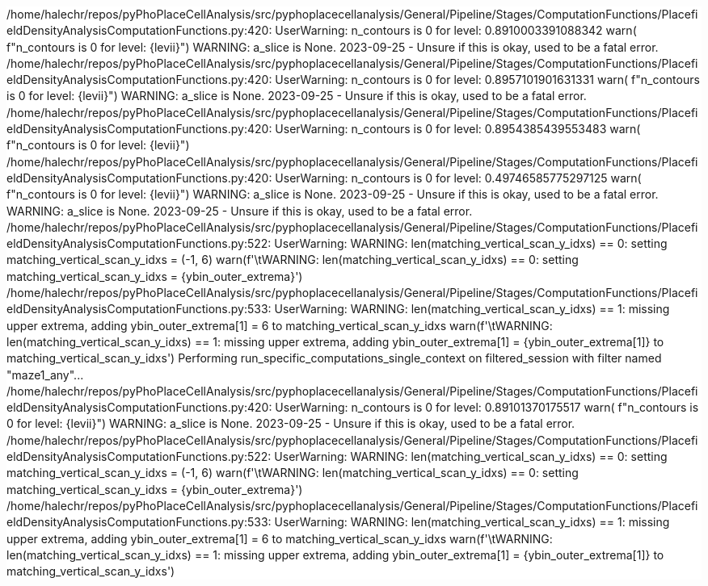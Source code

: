 /home/halechr/repos/pyPhoPlaceCellAnalysis/src/pyphoplacecellanalysis/General/Pipeline/Stages/ComputationFunctions/PlacefieldDensityAnalysisComputationFunctions.py:420: UserWarning: n_contours is 0 for level: 0.8910003391088342
  warn( f"n_contours is 0 for level: {levii}")
WARNING: a_slice is None. 2023-09-25 - Unsure if this is okay, used to be a fatal error.
/home/halechr/repos/pyPhoPlaceCellAnalysis/src/pyphoplacecellanalysis/General/Pipeline/Stages/ComputationFunctions/PlacefieldDensityAnalysisComputationFunctions.py:420: UserWarning: n_contours is 0 for level: 0.8957101901631331
  warn( f"n_contours is 0 for level: {levii}")
WARNING: a_slice is None. 2023-09-25 - Unsure if this is okay, used to be a fatal error.
/home/halechr/repos/pyPhoPlaceCellAnalysis/src/pyphoplacecellanalysis/General/Pipeline/Stages/ComputationFunctions/PlacefieldDensityAnalysisComputationFunctions.py:420: UserWarning: n_contours is 0 for level: 0.8954385439553483
  warn( f"n_contours is 0 for level: {levii}")
/home/halechr/repos/pyPhoPlaceCellAnalysis/src/pyphoplacecellanalysis/General/Pipeline/Stages/ComputationFunctions/PlacefieldDensityAnalysisComputationFunctions.py:420: UserWarning: n_contours is 0 for level: 0.49746585775297125
  warn( f"n_contours is 0 for level: {levii}")
WARNING: a_slice is None. 2023-09-25 - Unsure if this is okay, used to be a fatal error.
WARNING: a_slice is None. 2023-09-25 - Unsure if this is okay, used to be a fatal error.
/home/halechr/repos/pyPhoPlaceCellAnalysis/src/pyphoplacecellanalysis/General/Pipeline/Stages/ComputationFunctions/PlacefieldDensityAnalysisComputationFunctions.py:522: UserWarning: 	WARNING: len(matching_vertical_scan_y_idxs) == 0: setting matching_vertical_scan_y_idxs = (-1, 6)
  warn(f'\tWARNING: len(matching_vertical_scan_y_idxs) == 0: setting matching_vertical_scan_y_idxs = {ybin_outer_extrema}')
/home/halechr/repos/pyPhoPlaceCellAnalysis/src/pyphoplacecellanalysis/General/Pipeline/Stages/ComputationFunctions/PlacefieldDensityAnalysisComputationFunctions.py:533: UserWarning: 	WARNING: len(matching_vertical_scan_y_idxs) == 1: missing upper extrema, adding ybin_outer_extrema[1] = 6 to matching_vertical_scan_y_idxs
  warn(f'\tWARNING: len(matching_vertical_scan_y_idxs) == 1: missing upper extrema, adding ybin_outer_extrema[1] = {ybin_outer_extrema[1]} to matching_vertical_scan_y_idxs')
Performing run_specific_computations_single_context on filtered_session with filter named "maze1_any"...
/home/halechr/repos/pyPhoPlaceCellAnalysis/src/pyphoplacecellanalysis/General/Pipeline/Stages/ComputationFunctions/PlacefieldDensityAnalysisComputationFunctions.py:420: UserWarning: n_contours is 0 for level: 0.89101370175517
  warn( f"n_contours is 0 for level: {levii}")
WARNING: a_slice is None. 2023-09-25 - Unsure if this is okay, used to be a fatal error.
/home/halechr/repos/pyPhoPlaceCellAnalysis/src/pyphoplacecellanalysis/General/Pipeline/Stages/ComputationFunctions/PlacefieldDensityAnalysisComputationFunctions.py:522: UserWarning: 	WARNING: len(matching_vertical_scan_y_idxs) == 0: setting matching_vertical_scan_y_idxs = (-1, 6)
  warn(f'\tWARNING: len(matching_vertical_scan_y_idxs) == 0: setting matching_vertical_scan_y_idxs = {ybin_outer_extrema}')
/home/halechr/repos/pyPhoPlaceCellAnalysis/src/pyphoplacecellanalysis/General/Pipeline/Stages/ComputationFunctions/PlacefieldDensityAnalysisComputationFunctions.py:533: UserWarning: 	WARNING: len(matching_vertical_scan_y_idxs) == 1: missing upper extrema, adding ybin_outer_extrema[1] = 6 to matching_vertical_scan_y_idxs
  warn(f'\tWARNING: len(matching_vertical_scan_y_idxs) == 1: missing upper extrema, adding ybin_outer_extrema[1] = {ybin_outer_extrema[1]} to matching_vertical_scan_y_idxs')
